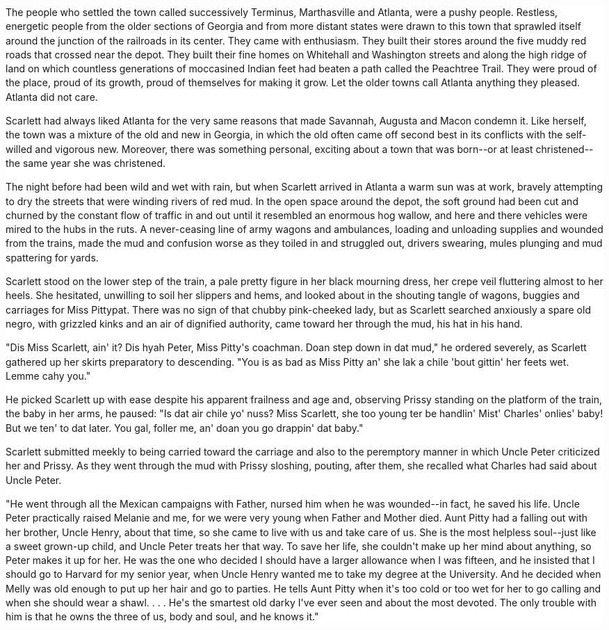 The people who settled the town called successively Terminus, Marthasville and Atlanta, were a pushy people. Restless, energetic people from the older sections of Georgia and from more distant states were drawn to this town that sprawled itself around the junction of the railroads in its center. They came with enthusiasm. They built their stores around the five muddy red roads that crossed near the depot. They built their fine homes on Whitehall and Washington streets and along the high ridge of land on which countless generations of moccasined Indian feet had beaten a path called the Peachtree Trail. They were proud of the place, proud of its growth, proud of themselves for making it grow. Let the older towns call Atlanta anything they pleased. Atlanta did not care.

Scarlett had always liked Atlanta for the very same reasons that made Savannah, Augusta and Macon condemn it. Like herself, the town was a mixture of the old and new in Georgia, in which the old often came off second best in its conflicts with the self-willed and vigorous new. Moreover, there was something personal, exciting about a town that was born--or at least christened--the same year she was christened.

The night before had been wild and wet with rain, but when Scarlett arrived in Atlanta a warm sun was at work, bravely attempting to dry the streets that were winding rivers of red mud. In the open space around the depot, the soft ground had been cut and churned by the constant flow of traffic in and out until it resembled an enormous hog wallow, and here and there vehicles were mired to the hubs in the ruts. A never-ceasing line of army wagons and ambulances, loading and unloading supplies and wounded from the trains, made the mud and confusion worse as they toiled in and struggled out, drivers swearing, mules plunging and mud spattering for yards.

Scarlett stood on the lower step of the train, a pale pretty figure in her black mourning dress, her crepe veil fluttering almost to her heels. She hesitated, unwilling to soil her slippers and hems, and looked about in the shouting tangle of wagons, buggies and carriages for Miss Pittypat. There was no sign of that chubby pink-cheeked lady, but as Scarlett searched anxiously a spare old negro, with grizzled kinks and an air of dignified authority, came toward her through the mud, his hat in his hand.

"Dis Miss Scarlett, ain' it? Dis hyah Peter, Miss Pitty's coachman. Doan step down in dat mud," he ordered severely, as Scarlett gathered up her skirts preparatory to descending. "You is as bad as Miss Pitty an' she lak a chile 'bout gittin' her feets wet. Lemme cahy you."

He picked Scarlett up with ease despite his apparent frailness and age and, observing Prissy standing on the platform of the train, the baby in her arms, he paused: "Is dat air chile yo' nuss? Miss Scarlett, she too young ter be handlin' Mist' Charles' onlies' baby! But we ten' to dat later. You gal, foller me, an' doan you go drappin' dat baby."

Scarlett submitted meekly to being carried toward the carriage and also to the peremptory manner in which Uncle Peter criticized her and Prissy. As they went through the mud with Prissy sloshing, pouting, after them, she recalled what Charles had said about Uncle Peter.

"He went through all the Mexican campaigns with Father, nursed him when he was wounded--in fact, he saved his life. Uncle Peter practically raised Melanie and me, for we were very young when Father and Mother died. Aunt Pitty had a falling out with her brother, Uncle Henry, about that time, so she came to live with us and take care of us. She is the most helpless soul--just like a sweet grown-up child, and Uncle Peter treats her that way. To save her life, she couldn't make up her mind about anything, so Peter makes it up for her. He was the one who decided I should have a larger allowance when I was fifteen, and he insisted that I should go to Harvard for my senior year, when Uncle Henry wanted me to take my degree at the University. And he decided when Melly was old enough to put up her hair and go to parties. He tells Aunt Pitty when it's too cold or too wet for her to go calling and when she should wear a shawl. . . . He's the smartest old darky I've ever seen and about the most devoted. The only trouble with him is that he owns the three of us, body and soul, and he knows it."
